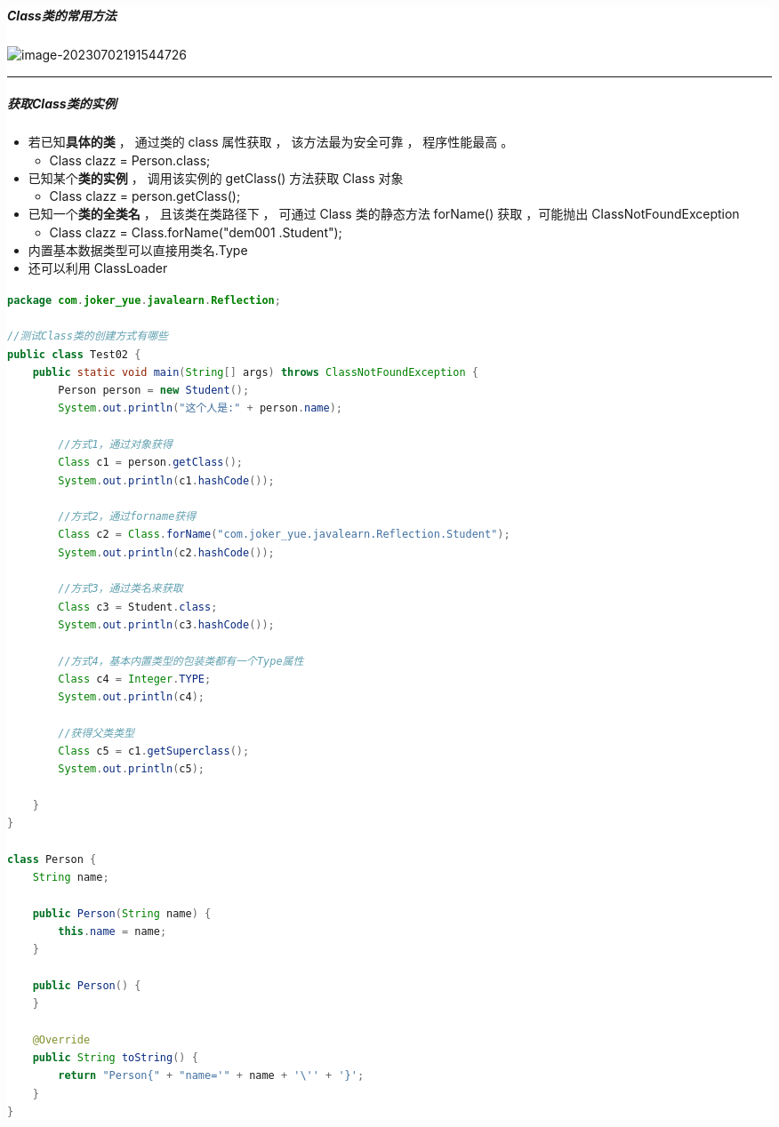 
##### Class类的常用方法

![image-20230702191544726](images/跟随狂神学Java-28/image-20230702191544726.png)

---

##### 获取Class类的实例

* 若已知**具体的类** ， 通过类的 class 属性获取 ， 该方法最为安全可靠 ， 程序性能最高 。
  * Class clazz = Person.class;
* 已知某个**类的实例** ， 调用该实例的 getClass() 方法获取 Class 对象
  * CIass clazz = person.getClass();
* 已知一个**类的全类名** ， 且该类在类路径下 ， 可通过 Class 类的静态方法 forName() 获取 ，可能抛出 CIassNotFoundException
  * Class clazz = CIass.forName("dem001 .Student");
* 内置基本数据类型可以直接用类名.Type
* 还可以利用 ClassLoader

~~~java
package com.joker_yue.javalearn.Reflection;

//测试Class类的创建方式有哪些
public class Test02 {
    public static void main(String[] args) throws ClassNotFoundException {
        Person person = new Student();
        System.out.println("这个人是:" + person.name);

        //方式1，通过对象获得
        Class c1 = person.getClass();
        System.out.println(c1.hashCode());

        //方式2，通过forname获得
        Class c2 = Class.forName("com.joker_yue.javalearn.Reflection.Student");
        System.out.println(c2.hashCode());

        //方式3，通过类名来获取
        Class c3 = Student.class;
        System.out.println(c3.hashCode());

        //方式4，基本内置类型的包装类都有一个Type属性
        Class c4 = Integer.TYPE;
        System.out.println(c4);

        //获得父类类型
        Class c5 = c1.getSuperclass();
        System.out.println(c5);

    }
}

class Person {
    String name;

    public Person(String name) {
        this.name = name;
    }

    public Person() {
    }

    @Override
    public String toString() {
        return "Person{" + "name='" + name + '\'' + '}';
    }
}
~~~